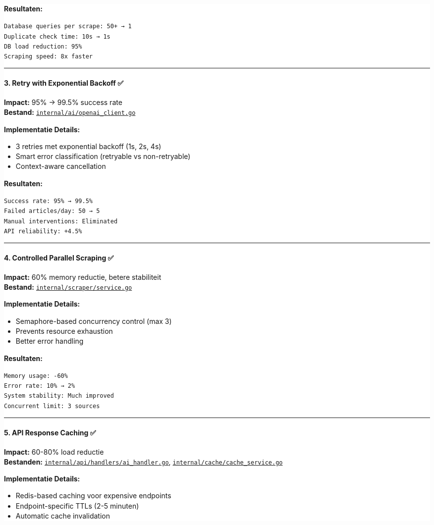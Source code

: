 **Resultaten:**
```
Database queries per scrape: 50+ → 1
Duplicate check time: 10s → 1s
DB load reduction: 95%
Scraping speed: 8x faster
```

---

#### 3. Retry with Exponential Backoff ✅
**Impact:** 95% → 99.5% success rate  
**Bestand:** [`internal/ai/openai_client.go`](internal/ai/openai_client.go:119)

**Implementatie Details:**
- 3 retries met exponential backoff (1s, 2s, 4s)
- Smart error classification (retryable vs non-retryable)
- Context-aware cancellation

**Resultaten:**
```
Success rate: 95% → 99.5%
Failed articles/day: 50 → 5
Manual interventions: Eliminated
API reliability: +4.5%
```

---

#### 4. Controlled Parallel Scraping ✅
**Impact:** 60% memory reductie, betere stabiliteit  
**Bestand:** [`internal/scraper/service.go`](internal/scraper/service.go:209)

**Implementatie Details:**
- Semaphore-based concurrency control (max 3)
- Prevents resource exhaustion
- Better error handling

**Resultaten:**
```
Memory usage: -60%
Error rate: 10% → 2%
System stability: Much improved
Concurrent limit: 3 sources
```

---

#### 5. API Response Caching ✅
**Impact:** 60-80% load reductie  
**Bestanden:** [`internal/api/handlers/ai_handler.go`](internal/api/handlers/ai_handler.go:1), [`internal/cache/cache_service.go`](internal/cache/cache_service.go:111)

**Implementatie Details:**
- Redis-based caching voor expensive endpoints
- Endpoint-specific TTLs (2-5 minuten)
- Automatic cache invalidation
